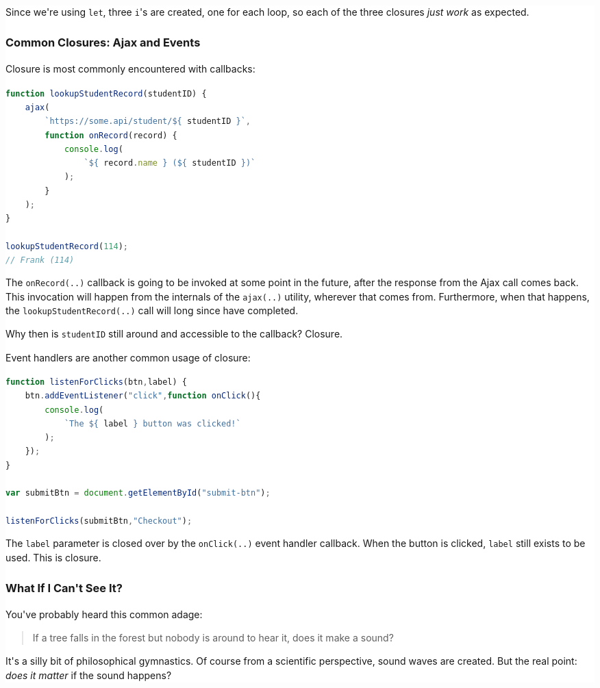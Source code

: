 Since we're using `let`, three `i`'s are created, one for each loop, so each of the three closures *just work* as expected.

### Common Closures: Ajax and Events

Closure is most commonly encountered with callbacks:

```js
function lookupStudentRecord(studentID) {
    ajax(
        `https://some.api/student/${ studentID }`,
        function onRecord(record) {
            console.log(
                `${ record.name } (${ studentID })`
            );
        }
    );
}

lookupStudentRecord(114);
// Frank (114)
```

The `onRecord(..)` callback is going to be invoked at some point in the future, after the response from the Ajax call comes back. This invocation will happen from the internals of the `ajax(..)` utility, wherever that comes from. Furthermore, when that happens, the `lookupStudentRecord(..)` call will long since have completed.

Why then is `studentID` still around and accessible to the callback? Closure.

Event handlers are another common usage of closure:

```js
function listenForClicks(btn,label) {
    btn.addEventListener("click",function onClick(){
        console.log(
            `The ${ label } button was clicked!`
        );
    });
}

var submitBtn = document.getElementById("submit-btn");

listenForClicks(submitBtn,"Checkout");
```

The `label` parameter is closed over by the `onClick(..)` event handler callback. When the button is clicked, `label` still exists to be used. This is closure.

### What If I Can't See It?

You've probably heard this common adage:

> If a tree falls in the forest but nobody is around to hear it, does it make a sound?

It's a silly bit of philosophical gymnastics. Of course from a scientific perspective, sound waves are created. But the real point: *does it matter* if the sound happens?
